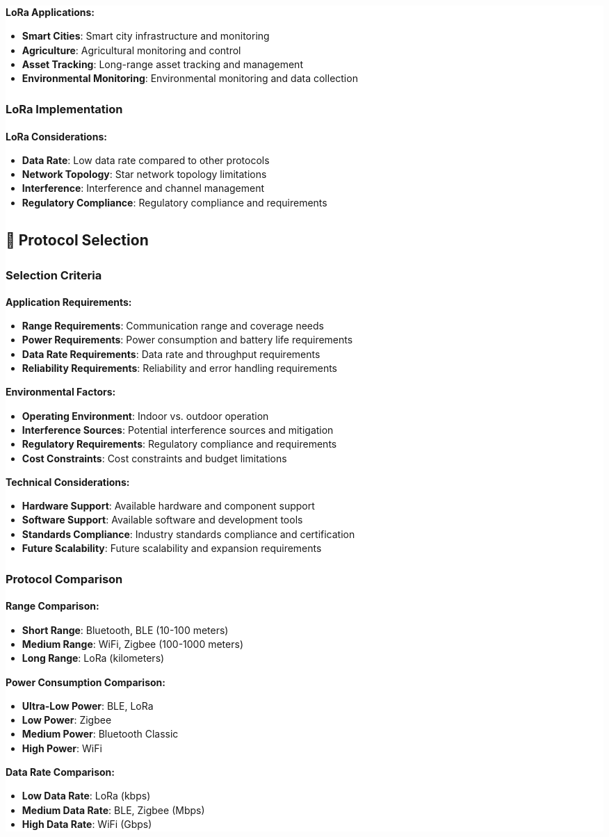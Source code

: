 **LoRa Applications:**
- **Smart Cities**: Smart city infrastructure and monitoring
- **Agriculture**: Agricultural monitoring and control
- **Asset Tracking**: Long-range asset tracking and management
- **Environmental Monitoring**: Environmental monitoring and data collection

### **LoRa Implementation**

**LoRa Considerations:**
- **Data Rate**: Low data rate compared to other protocols
- **Network Topology**: Star network topology limitations
- **Interference**: Interference and channel management
- **Regulatory Compliance**: Regulatory compliance and requirements

## 🎯 **Protocol Selection**

### **Selection Criteria**

**Application Requirements:**
- **Range Requirements**: Communication range and coverage needs
- **Power Requirements**: Power consumption and battery life requirements
- **Data Rate Requirements**: Data rate and throughput requirements
- **Reliability Requirements**: Reliability and error handling requirements

**Environmental Factors:**
- **Operating Environment**: Indoor vs. outdoor operation
- **Interference Sources**: Potential interference sources and mitigation
- **Regulatory Requirements**: Regulatory compliance and requirements
- **Cost Constraints**: Cost constraints and budget limitations

**Technical Considerations:**
- **Hardware Support**: Available hardware and component support
- **Software Support**: Available software and development tools
- **Standards Compliance**: Industry standards compliance and certification
- **Future Scalability**: Future scalability and expansion requirements

### **Protocol Comparison**

**Range Comparison:**
- **Short Range**: Bluetooth, BLE (10-100 meters)
- **Medium Range**: WiFi, Zigbee (100-1000 meters)
- **Long Range**: LoRa (kilometers)

**Power Consumption Comparison:**
- **Ultra-Low Power**: BLE, LoRa
- **Low Power**: Zigbee
- **Medium Power**: Bluetooth Classic
- **High Power**: WiFi

**Data Rate Comparison:**
- **Low Data Rate**: LoRa (kbps)
- **Medium Data Rate**: BLE, Zigbee (Mbps)
- **High Data Rate**: WiFi (Gbps)
